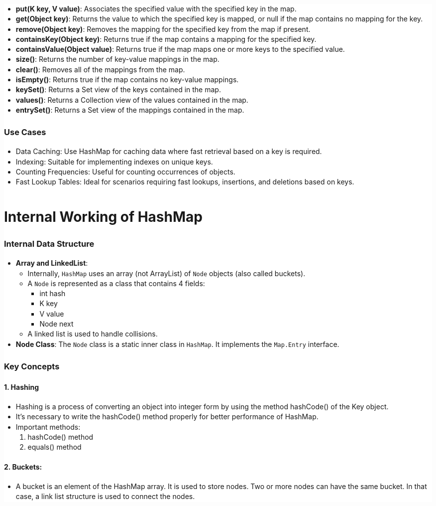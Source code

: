 - **put(K key, V value)**: Associates the specified value with the specified key in the map.
- **get(Object key)**: Returns the value to which the specified key is mapped, or null if the map contains no mapping for the key.
- **remove(Object key)**: Removes the mapping for the specified key from the map if present.
- **containsKey(Object key)**: Returns true if the map contains a mapping for the specified key.
- **containsValue(Object value)**: Returns true if the map maps one or more keys to the specified value.
- **size()**: Returns the number of key-value mappings in the map.
- **clear()**: Removes all of the mappings from the map.
- **isEmpty()**: Returns true if the map contains no key-value mappings.
- **keySet()**: Returns a Set view of the keys contained in the map.
- **values()**: Returns a Collection view of the values contained in the map.
- **entrySet()**: Returns a Set view of the mappings contained in the map.

### Use Cases

- Data Caching: Use HashMap for caching data where fast retrieval based on a key is required.
- Indexing: Suitable for implementing indexes on unique keys.
- Counting Frequencies: Useful for counting occurrences of objects.
- Fast Lookup Tables: Ideal for scenarios requiring fast lookups, insertions, and deletions based on keys.

# Internal Working of HashMap

### Internal Data Structure

- **Array and LinkedList**:
  - Internally, `HashMap` uses an array (not ArrayList) of `Node` objects (also called buckets).
  - A `Node` is represented as a class that contains 4 fields:
    - int hash
    - K key
    - V value
    - Node next
  - A linked list is used to handle collisions.
- **Node Class**: The `Node` class is a static inner class in `HashMap`. It implements the `Map.Entry` interface.

### Key Concepts

#### 1. Hashing

- Hashing is a process of converting an object into integer form by using the method hashCode() of the Key object.
- It’s necessary to write the hashCode() method properly for better performance of HashMap.
- Important methods:
  1. hashCode() method
  2. equals() method

#### 2. Buckets:

- A bucket is an element of the HashMap array. It is used to store nodes. Two or more nodes can have the same bucket. In that case, a link list structure is used to connect the nodes.
